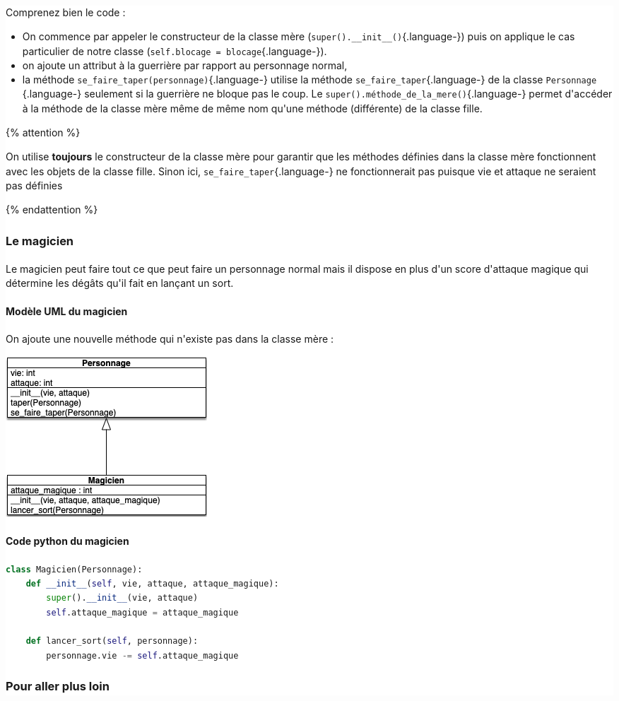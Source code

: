 Comprenez bien le code :

- On commence par appeler le constructeur de la classe mère (`super().__init__()`{.language-}) puis on applique le cas particulier de notre classe (`self.blocage = blocage`{.language-}).
- on ajoute un attribut à la guerrière par rapport au personnage normal,
- la méthode `se_faire_taper(personnage)`{.language-} utilise la méthode `se_faire_taper`{.language-} de la classe `Personnage`{.language-} seulement si la guerrière ne bloque pas le coup. Le `super().méthode_de_la_mere()`{.language-} permet d'accéder à la méthode de la classe mère même de même nom qu'une méthode (différente) de la classe fille.

{% attention %}

On utilise **toujours** le constructeur de la classe mère pour garantir que les méthodes définies dans la classe mère fonctionnent avec les objets de la classe fille. Sinon ici, `se_faire_taper`{.language-} ne fonctionnerait pas puisque vie et attaque ne seraient pas définies

{% endattention %}

### Le magicien

Le magicien peut faire tout ce que peut faire un personnage normal mais il dispose en plus d'un score d'attaque magique qui détermine les dégâts qu'il fait en lançant un sort.

#### Modèle UML du magicien

On ajoute une nouvelle méthode qui n'existe pas dans la classe mère :

![Magicien](héritage_magicien.png)

#### Code python du magicien

```python
class Magicien(Personnage):
    def __init__(self, vie, attaque, attaque_magique):
        super().__init__(vie, attaque)
        self.attaque_magique = attaque_magique

    def lancer_sort(self, personnage):
        personnage.vie -= self.attaque_magique
```

### Pour aller plus loin
